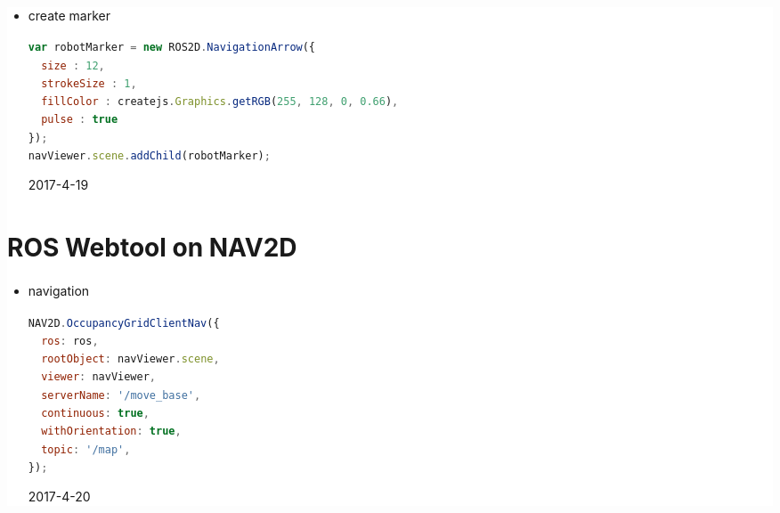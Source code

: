 * create marker

  ```javascript
  var robotMarker = new ROS2D.NavigationArrow({
    size : 12,
    strokeSize : 1,
    fillColor : createjs.Graphics.getRGB(255, 128, 0, 0.66),
    pulse : true
  });
  navViewer.scene.addChild(robotMarker);
  ```

  2017-4-19

ROS Webtool on NAV2D
====================

* navigation

  ```javascript
  NAV2D.OccupancyGridClientNav({
    ros: ros,
    rootObject: navViewer.scene,
    viewer: navViewer,
    serverName: '/move_base',
    continuous: true,
    withOrientation: true,
    topic: '/map',
  });
  ```

  2017-4-20
